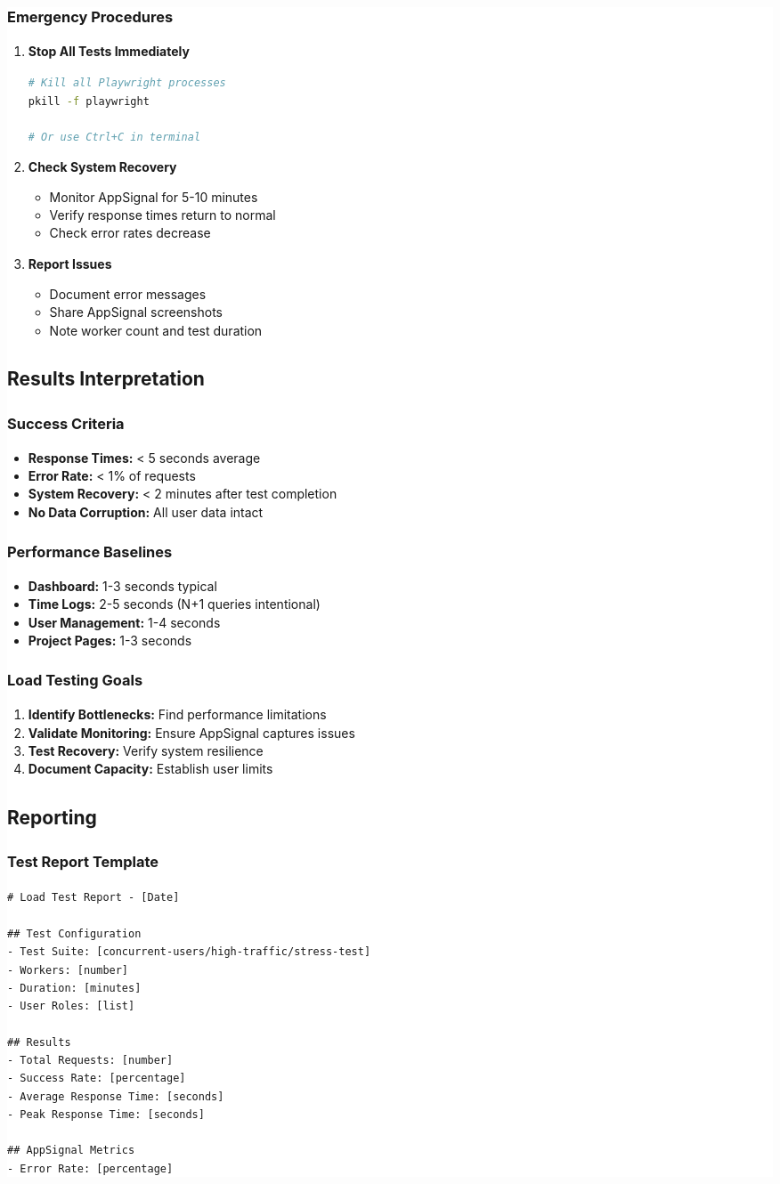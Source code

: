 ### Emergency Procedures

1. **Stop All Tests Immediately**
   ```bash
   # Kill all Playwright processes
   pkill -f playwright
   
   # Or use Ctrl+C in terminal
   ```

2. **Check System Recovery**
   - Monitor AppSignal for 5-10 minutes
   - Verify response times return to normal
   - Check error rates decrease

3. **Report Issues**
   - Document error messages
   - Share AppSignal screenshots
   - Note worker count and test duration

## Results Interpretation

### Success Criteria

- **Response Times:** < 5 seconds average
- **Error Rate:** < 1% of requests
- **System Recovery:** < 2 minutes after test completion
- **No Data Corruption:** All user data intact

### Performance Baselines

- **Dashboard:** 1-3 seconds typical
- **Time Logs:** 2-5 seconds (N+1 queries intentional)
- **User Management:** 1-4 seconds
- **Project Pages:** 1-3 seconds

### Load Testing Goals

1. **Identify Bottlenecks:** Find performance limitations
2. **Validate Monitoring:** Ensure AppSignal captures issues
3. **Test Recovery:** Verify system resilience
4. **Document Capacity:** Establish user limits

## Reporting

### Test Report Template

```
# Load Test Report - [Date]

## Test Configuration
- Test Suite: [concurrent-users/high-traffic/stress-test]
- Workers: [number]
- Duration: [minutes]
- User Roles: [list]

## Results
- Total Requests: [number]
- Success Rate: [percentage]
- Average Response Time: [seconds]
- Peak Response Time: [seconds]

## AppSignal Metrics
- Error Rate: [percentage]
```